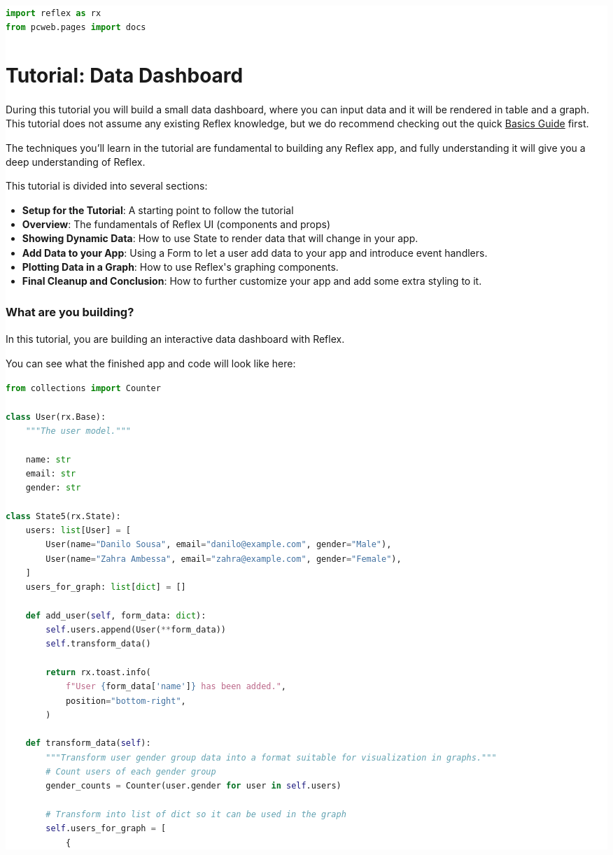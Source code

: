 ```python exec
import reflex as rx
from pcweb.pages import docs
```

# Tutorial: Data Dashboard

During this tutorial you will build a small data dashboard, where you can input data and it will be rendered in table and a graph. This tutorial does not assume any existing Reflex knowledge, but we do recommend checking out the quick [Basics Guide]({docs.getting_started.basics.path}) first. 

The techniques you’ll learn in the tutorial are fundamental to building any Reflex app, and fully understanding it will give you a deep understanding of Reflex.


This tutorial is divided into several sections:

- **Setup for the Tutorial**: A starting point to follow the tutorial
- **Overview**: The fundamentals of Reflex UI (components and props)
- **Showing Dynamic Data**: How to use State to render data that will change in your app.
- **Add Data to your App**: Using a Form to let a user add data to your app and introduce event handlers.
- **Plotting Data in a Graph**: How to use Reflex's graphing components.
- **Final Cleanup and Conclusion**: How to further customize your app and add some extra styling to it.

### What are you building?

In this tutorial, you are building an interactive data dashboard with Reflex.

You can see what the finished app and code will look like here:


```python exec
from collections import Counter

class User(rx.Base):
    """The user model."""

    name: str
    email: str
    gender: str

class State5(rx.State):
    users: list[User] = [
        User(name="Danilo Sousa", email="danilo@example.com", gender="Male"),
        User(name="Zahra Ambessa", email="zahra@example.com", gender="Female"),
    ]
    users_for_graph: list[dict] = []

    def add_user(self, form_data: dict):
        self.users.append(User(**form_data))
        self.transform_data()

        return rx.toast.info(
            f"User {form_data['name']} has been added.",
            position="bottom-right",
        )
    
    def transform_data(self):
        """Transform user gender group data into a format suitable for visualization in graphs."""
        # Count users of each gender group
        gender_counts = Counter(user.gender for user in self.users)
        
        # Transform into list of dict so it can be used in the graph
        self.users_for_graph = [
            {
```